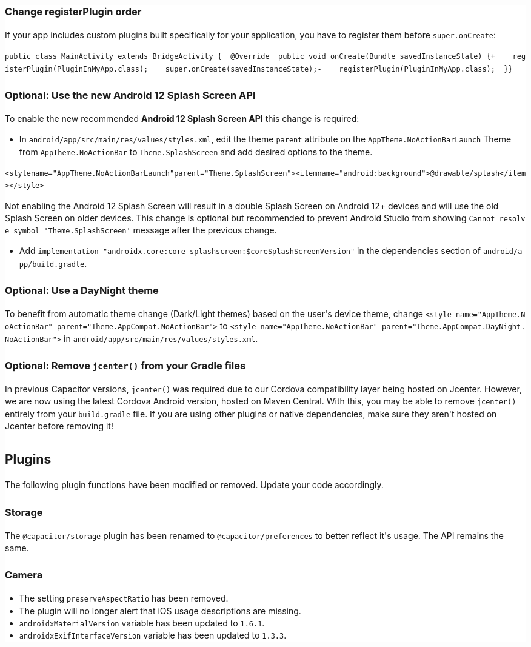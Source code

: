 ### Change registerPlugin order​
If your app includes custom plugins built specifically for your application, you have to register them before `super.onCreate`:
```
public class MainActivity extends BridgeActivity {  @Override  public void onCreate(Bundle savedInstanceState) {+    registerPlugin(PluginInMyApp.class);    super.onCreate(savedInstanceState);-    registerPlugin(PluginInMyApp.class);  }}
```

### Optional: Use the new Android 12 Splash Screen API​
To enable the new recommended **Android 12 Splash Screen API** this change is required:
  * In `android/app/src/main/res/values/styles.xml`, edit the theme `parent` attribute on the `AppTheme.NoActionBarLaunch` Theme from `AppTheme.NoActionBar` to `Theme.SplashScreen` and add desired options to the theme.


```
<stylename="AppTheme.NoActionBarLaunch"parent="Theme.SplashScreen"><itemname="android:background">@drawable/splash</item></style>
```

Not enabling the Android 12 Splash Screen will result in a double Splash Screen on Android 12+ devices and will use the old Splash Screen on older devices.
This change is optional but recommended to prevent Android Studio from showing `Cannot resolve symbol 'Theme.SplashScreen'` message after the previous change.
  * Add `implementation "androidx.core:core-splashscreen:$coreSplashScreenVersion"` in the dependencies section of `android/app/build.gradle`.


### Optional: Use a DayNight theme​
To benefit from automatic theme change (Dark/Light themes) based on the user's device theme, change `<style name="AppTheme.NoActionBar" parent="Theme.AppCompat.NoActionBar">` to `<style name="AppTheme.NoActionBar" parent="Theme.AppCompat.DayNight.NoActionBar">` in `android/app/src/main/res/values/styles.xml`.
### Optional: Remove `jcenter()` from your Gradle files​
In previous Capacitor versions, `jcenter()` was required due to our Cordova compatibility layer being hosted on Jcenter. However, we are now using the latest Cordova Android version, hosted on Maven Central. With this, you may be able to remove `jcenter()` entirely from your `build.gradle` file. If you are using other plugins or native dependencies, make sure they aren't hosted on Jcenter before removing it!
## Plugins​
The following plugin functions have been modified or removed. Update your code accordingly.
### Storage​
The `@capacitor/storage` plugin has been renamed to `@capacitor/preferences` to better reflect it's usage. The API remains the same.
### Camera​
  * The setting `preserveAspectRatio` has been removed.
  * The plugin will no longer alert that iOS usage descriptions are missing.
  * `androidxMaterialVersion` variable has been updated to `1.6.1`.
  * `androidxExifInterfaceVersion` variable has been updated to `1.3.3`.
